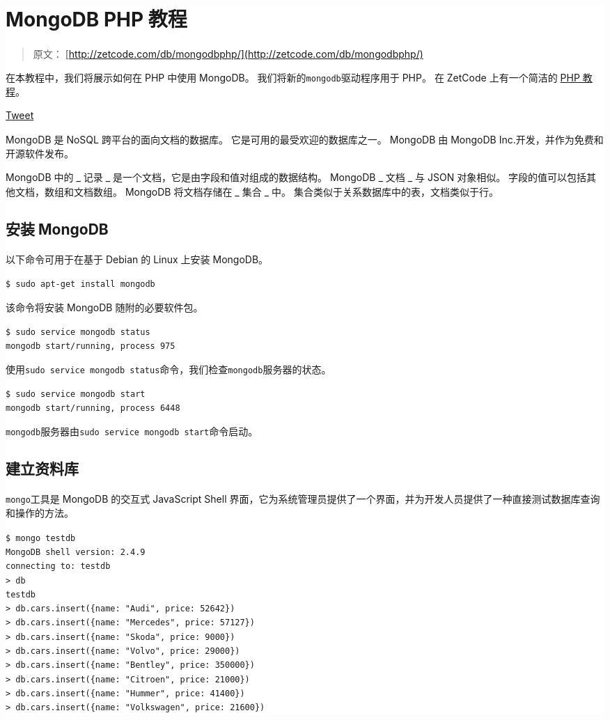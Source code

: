 # MongoDB PHP 教程

> 原文： [http://zetcode.com/db/mongodbphp/](http://zetcode.com/db/mongodbphp/)

在本教程中，我们将展示如何在 PHP 中使用 MongoDB。 我们将新的`mongodb`驱动程序用于 PHP。 在 ZetCode 上有一个简洁的 [PHP 教程](/lang/php/)。

[Tweet](https://twitter.com/share) 

MongoDB 是 NoSQL 跨平台的面向文档的数据库。 它是可用的最受欢迎的数据库之一。 MongoDB 由 MongoDB Inc.开发，并作为免费和开源软件发布。

MongoDB 中的 _ 记录 _ 是一个文档，它是由字段和值对组成的数据结构。 MongoDB _ 文档 _ 与 JSON 对象相似。 字段的值可以包括其他文档，数组和文档数组。 MongoDB 将文档存储在 _ 集合 _ 中。 集合类似于关系数据库中的表，文档类似于行。

## 安装 MongoDB

以下命令可用于在基于 Debian 的 Linux 上安装 MongoDB。

```
$ sudo apt-get install mongodb

```

该命令将安装 MongoDB 随附的必要软件包。

```
$ sudo service mongodb status
mongodb start/running, process 975

```

使用`sudo service mongodb status`命令，我们检查`mongodb`服务器的状态。

```
$ sudo service mongodb start
mongodb start/running, process 6448

```

`mongodb`服务器由`sudo service mongodb start`命令启动。

## 建立资料库

`mongo`工具是 MongoDB 的交互式 JavaScript Shell 界面，它为系统管理员提供了一个界面，并为开发人员提供了一种直接测试数据库查询和操作的方法。

```
$ mongo testdb
MongoDB shell version: 2.4.9
connecting to: testdb
> db
testdb
> db.cars.insert({name: "Audi", price: 52642})
> db.cars.insert({name: "Mercedes", price: 57127})
> db.cars.insert({name: "Skoda", price: 9000})
> db.cars.insert({name: "Volvo", price: 29000})
> db.cars.insert({name: "Bentley", price: 350000})
> db.cars.insert({name: "Citroen", price: 21000})
> db.cars.insert({name: "Hummer", price: 41400})
> db.cars.insert({name: "Volkswagen", price: 21600})

```
